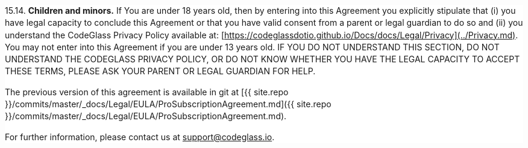 15.14. <b>Children and minors.</b> If You are under 18 years old, then by entering into this Agreement you explicitly stipulate that (i) you have legal capacity to conclude this Agreement or that you have valid consent from a parent or legal guardian to do so and (ii) you understand the CodeGlass Privacy Policy available at: [https://codeglassdotio.github.io/Docs/docs/Legal/Privacy](../Privacy.md). You may not enter into this Agreement if you are under 13 years old. IF YOU DO NOT UNDERSTAND THIS SECTION, DO NOT UNDERSTAND THE CODEGLASS PRIVACY POLICY, OR DO NOT KNOW WHETHER YOU HAVE THE LEGAL CAPACITY TO ACCEPT THESE TERMS, PLEASE ASK YOUR PARENT OR LEGAL GUARDIAN FOR HELP.

The previous version of this agreement is available in git at [{{ site.repo }}/commits/master/_docs/Legal/EULA/ProSubscriptionAgreement.md]({{ site.repo }}/commits/master/_docs/Legal/EULA/ProSubscriptionAgreement.md).

For further information, please contact us at support@codeglass.io.